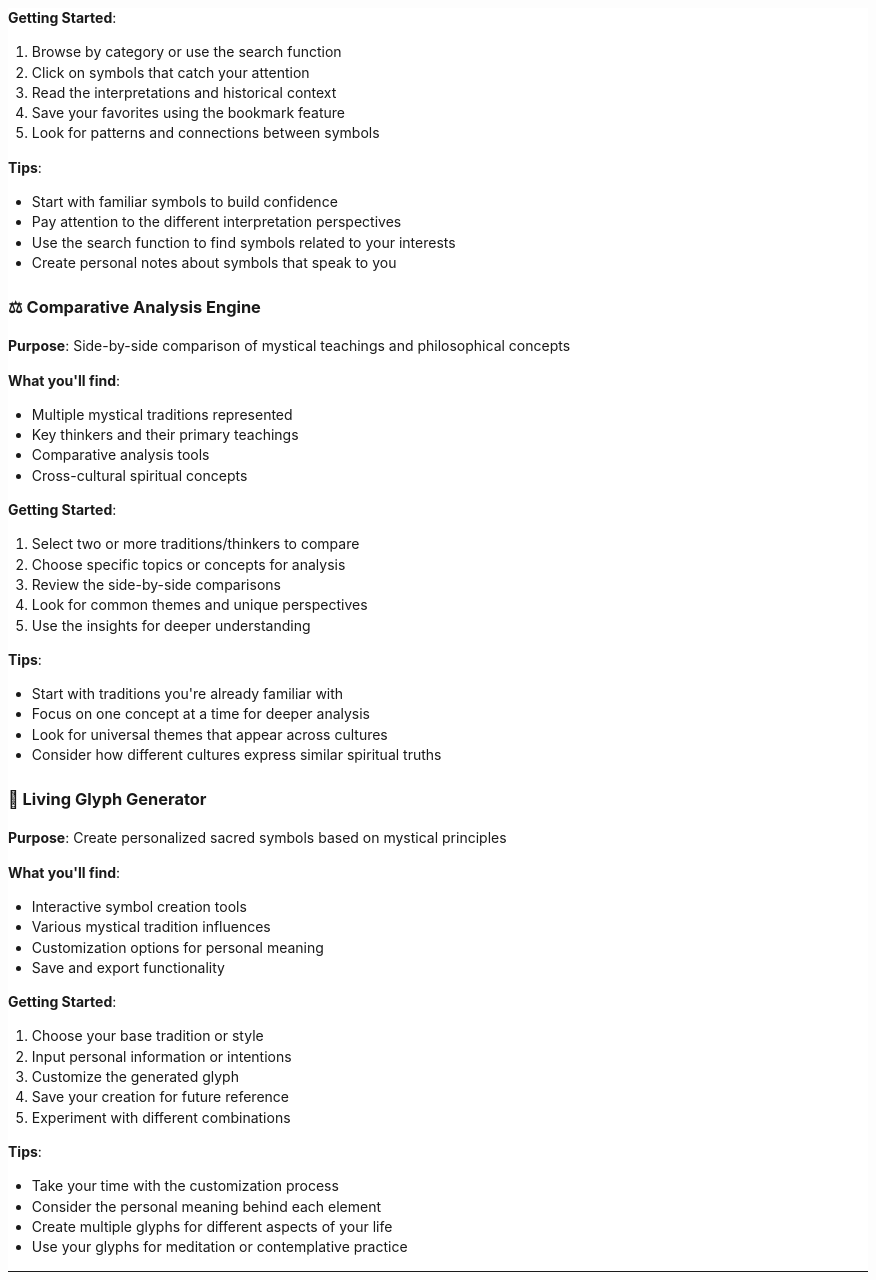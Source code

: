 **Getting Started**:
1. Browse by category or use the search function
2. Click on symbols that catch your attention
3. Read the interpretations and historical context
4. Save your favorites using the bookmark feature
5. Look for patterns and connections between symbols

**Tips**:
- Start with familiar symbols to build confidence
- Pay attention to the different interpretation perspectives
- Use the search function to find symbols related to your interests
- Create personal notes about symbols that speak to you

### ⚖️ Comparative Analysis Engine
**Purpose**: Side-by-side comparison of mystical teachings and philosophical concepts

**What you'll find**:
- Multiple mystical traditions represented
- Key thinkers and their primary teachings
- Comparative analysis tools
- Cross-cultural spiritual concepts

**Getting Started**:
1. Select two or more traditions/thinkers to compare
2. Choose specific topics or concepts for analysis
3. Review the side-by-side comparisons
4. Look for common themes and unique perspectives
5. Use the insights for deeper understanding

**Tips**:
- Start with traditions you're already familiar with
- Focus on one concept at a time for deeper analysis
- Look for universal themes that appear across cultures
- Consider how different cultures express similar spiritual truths

### 🎨 Living Glyph Generator
**Purpose**: Create personalized sacred symbols based on mystical principles

**What you'll find**:
- Interactive symbol creation tools
- Various mystical tradition influences
- Customization options for personal meaning
- Save and export functionality

**Getting Started**:
1. Choose your base tradition or style
2. Input personal information or intentions
3. Customize the generated glyph
4. Save your creation for future reference
5. Experiment with different combinations

**Tips**:
- Take your time with the customization process
- Consider the personal meaning behind each element
- Create multiple glyphs for different aspects of your life
- Use your glyphs for meditation or contemplative practice

---